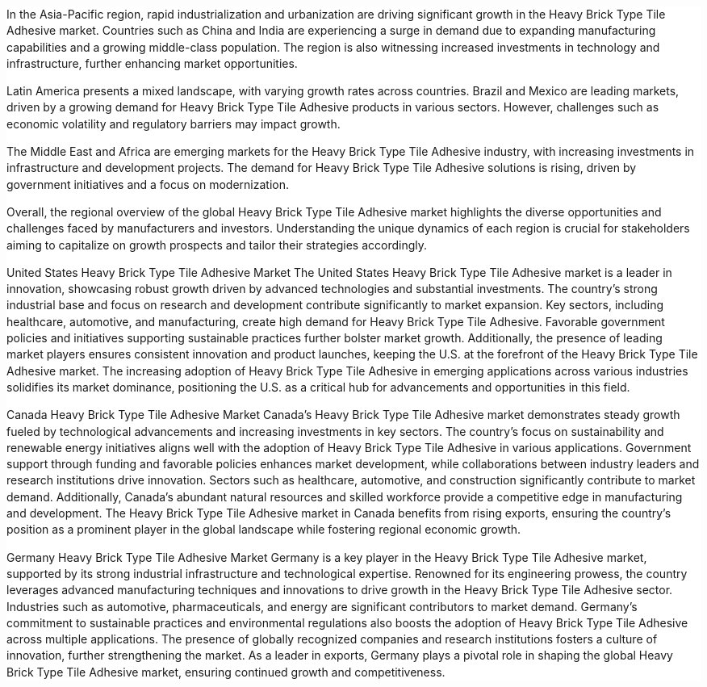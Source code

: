 In the Asia-Pacific region, rapid industrialization and urbanization are driving significant growth in the Heavy Brick Type Tile Adhesive market. Countries such as China and India are experiencing a surge in demand due to expanding manufacturing capabilities and a growing middle-class population. The region is also witnessing increased investments in technology and infrastructure, further enhancing market opportunities.

Latin America presents a mixed landscape, with varying growth rates across countries. Brazil and Mexico are leading markets, driven by a growing demand for Heavy Brick Type Tile Adhesive products in various sectors. However, challenges such as economic volatility and regulatory barriers may impact growth.

The Middle East and Africa are emerging markets for the Heavy Brick Type Tile Adhesive industry, with increasing investments in infrastructure and development projects. The demand for Heavy Brick Type Tile Adhesive solutions is rising, driven by government initiatives and a focus on modernization.

Overall, the regional overview of the global Heavy Brick Type Tile Adhesive market highlights the diverse opportunities and challenges faced by manufacturers and investors. Understanding the unique dynamics of each region is crucial for stakeholders aiming to capitalize on growth prospects and tailor their strategies accordingly.

United States Heavy Brick Type Tile Adhesive Market
The United States Heavy Brick Type Tile Adhesive market is a leader in innovation, showcasing robust growth driven by advanced technologies and substantial investments. The country’s strong industrial base and focus on research and development contribute significantly to market expansion. Key sectors, including healthcare, automotive, and manufacturing, create high demand for Heavy Brick Type Tile Adhesive. Favorable government policies and initiatives supporting sustainable practices further bolster market growth. Additionally, the presence of leading market players ensures consistent innovation and product launches, keeping the U.S. at the forefront of the Heavy Brick Type Tile Adhesive market. The increasing adoption of Heavy Brick Type Tile Adhesive in emerging applications across various industries solidifies its market dominance, positioning the U.S. as a critical hub for advancements and opportunities in this field.

Canada Heavy Brick Type Tile Adhesive Market
Canada’s Heavy Brick Type Tile Adhesive market demonstrates steady growth fueled by technological advancements and increasing investments in key sectors. The country’s focus on sustainability and renewable energy initiatives aligns well with the adoption of Heavy Brick Type Tile Adhesive in various applications. Government support through funding and favorable policies enhances market development, while collaborations between industry leaders and research institutions drive innovation. Sectors such as healthcare, automotive, and construction significantly contribute to market demand. Additionally, Canada’s abundant natural resources and skilled workforce provide a competitive edge in manufacturing and development. The Heavy Brick Type Tile Adhesive market in Canada benefits from rising exports, ensuring the country’s position as a prominent player in the global landscape while fostering regional economic growth.

Germany Heavy Brick Type Tile Adhesive Market
Germany is a key player in the Heavy Brick Type Tile Adhesive market, supported by its strong industrial infrastructure and technological expertise. Renowned for its engineering prowess, the country leverages advanced manufacturing techniques and innovations to drive growth in the Heavy Brick Type Tile Adhesive sector. Industries such as automotive, pharmaceuticals, and energy are significant contributors to market demand. Germany’s commitment to sustainable practices and environmental regulations also boosts the adoption of Heavy Brick Type Tile Adhesive across multiple applications. The presence of globally recognized companies and research institutions fosters a culture of innovation, further strengthening the market. As a leader in exports, Germany plays a pivotal role in shaping the global Heavy Brick Type Tile Adhesive market, ensuring continued growth and competitiveness.
